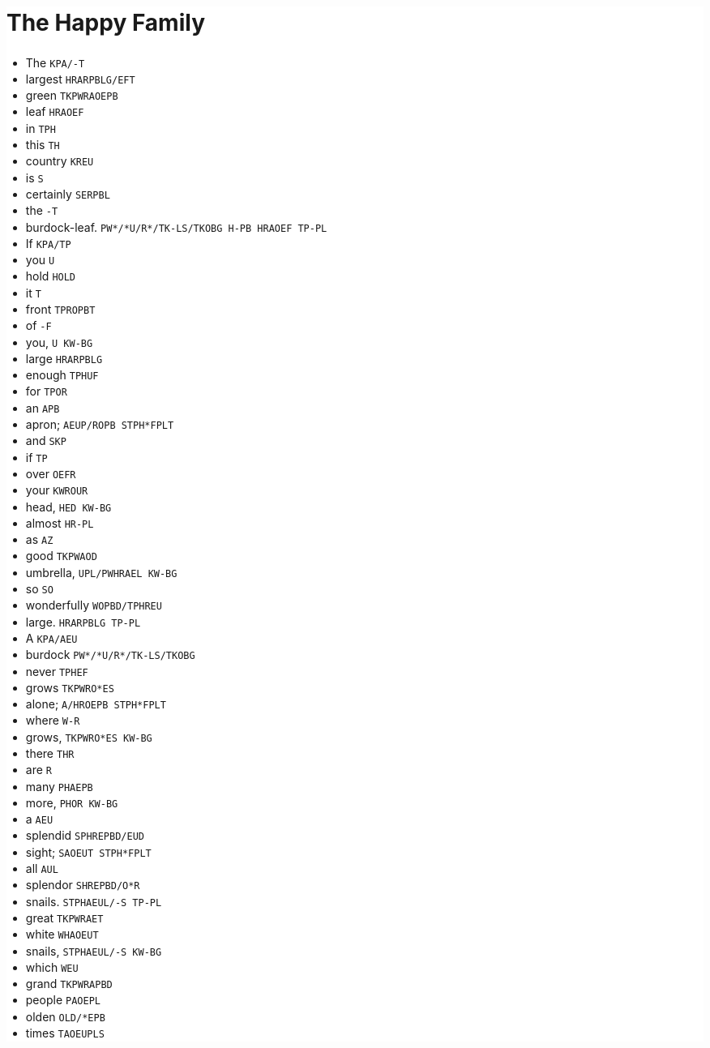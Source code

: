 # The Happy Family

* The `KPA/-T`
* largest `HRARPBLG/EFT`
* green `TKPWRAOEPB`
* leaf `HRAOEF`
* in `TPH`
* this `TH`
* country `KREU`
* is `S`
* certainly `SERPBL`
* the `-T`
* burdock-leaf. `PW*/*U/R*/TK-LS/TKOBG H-PB HRAOEF TP-PL`
* If `KPA/TP`
* you `U`
* hold `HOLD`
* it `T`
* front `TPROPBT`
* of `-F`
* you, `U KW-BG`
* large `HRARPBLG`
* enough `TPHUF`
* for `TPOR`
* an `APB`
* apron; `AEUP/ROPB STPH*FPLT`
* and `SKP`
* if `TP`
* over `OEFR`
* your `KWROUR`
* head, `HED KW-BG`
* almost `HR-PL`
* as `AZ`
* good `TKPWAOD`
* umbrella, `UPL/PWHRAEL KW-BG`
* so `SO`
* wonderfully `WOPBD/TPHREU`
* large. `HRARPBLG TP-PL`
* A `KPA/AEU`
* burdock `PW*/*U/R*/TK-LS/TKOBG`
* never `TPHEF`
* grows `TKPWRO*ES`
* alone; `A/HROEPB STPH*FPLT`
* where `W-R`
* grows, `TKPWRO*ES KW-BG`
* there `THR`
* are `R`
* many `PHAEPB`
* more, `PHOR KW-BG`
* a `AEU`
* splendid `SPHREPBD/EUD`
* sight; `SAOEUT STPH*FPLT`
* all `AUL`
* splendor `SHREPBD/O*R`
* snails. `STPHAEUL/-S TP-PL`
* great `TKPWRAET`
* white `WHAOEUT`
* snails, `STPHAEUL/-S KW-BG`
* which `WEU`
* grand `TKPWRAPBD`
* people `PAOEPL`
* olden `OLD/*EPB`
* times `TAOEUPLS`